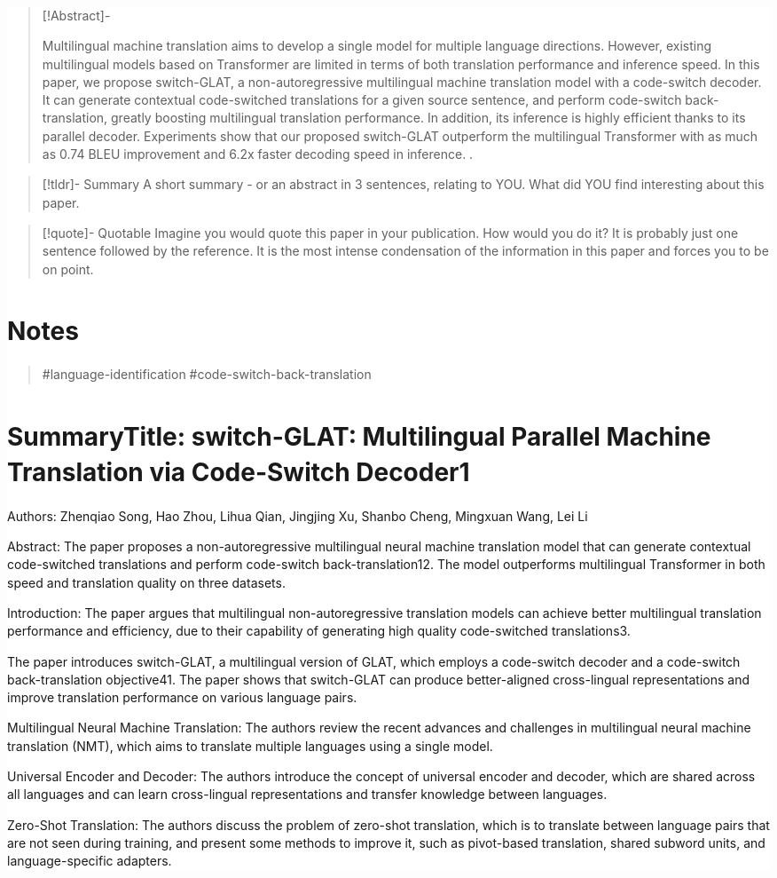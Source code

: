 > [!Abstract]-
>
> Multilingual machine translation aims to develop a single model for multiple language directions. However, existing multilingual models based on Transformer are limited in terms of both translation performance and inference speed. In this paper, we propose switch-GLAT, a non-autoregressive multilingual machine translation model with a code-switch decoder. It can generate contextual code-switched translations for a given source sentence, and perform code-switch back-translation, greatly boosting multilingual translation performance. In addition, its inference is highly efficient thanks to its parallel decoder. Experiments show that our proposed switch-GLAT outperform the multilingual Transformer with as much as 0.74 BLEU improvement and 6.2x faster decoding speed in inference.
>.

> [!tldr]- Summary
> A short summary - or an abstract in 3 sentences, relating to YOU. What did YOU find interesting about this paper. 

> [!quote]- Quotable
> Imagine you would quote this paper in your publication. How would you do it? It is probably just one sentence followed by the reference. It is the most intense condensation of the information in this paper and forces you to be on point. 


# Notes  
>  
>#language-identification #code-switch-back-translation

# SummaryTitle: switch-GLAT: Multilingual Parallel Machine Translation via Code-Switch Decoder1

Authors: Zhenqiao Song, Hao Zhou, Lihua Qian, Jingjing Xu, Shanbo Cheng, Mingxuan Wang, Lei Li

Abstract: The paper proposes a non-autoregressive multilingual neural machine translation model that can generate contextual code-switched translations and perform code-switch back-translation12. The model outperforms multilingual Transformer in both speed and translation quality on three datasets.

Introduction: The paper argues that multilingual non-autoregressive translation models can achieve better multilingual translation performance and efficiency, due to their capability of generating high quality code-switched translations3.

The paper introduces switch-GLAT, a multilingual version of GLAT, which employs a code-switch decoder and a code-switch back-translation objective41. The paper shows that switch-GLAT can produce better-aligned cross-lingual representations and improve translation performance on various language pairs.

Multilingual Neural Machine Translation: The authors review the recent advances and challenges in multilingual neural machine translation (NMT), which aims to translate multiple languages using a single model.

Universal Encoder and Decoder: The authors introduce the concept of universal encoder and decoder, which are shared across all languages and can learn cross-lingual representations and transfer knowledge between languages.

Zero-Shot Translation: The authors discuss the problem of zero-shot translation, which is to translate between language pairs that are not seen during training, and present some methods to improve it, such as pivot-based translation, shared subword units, and language-specific adapters.
